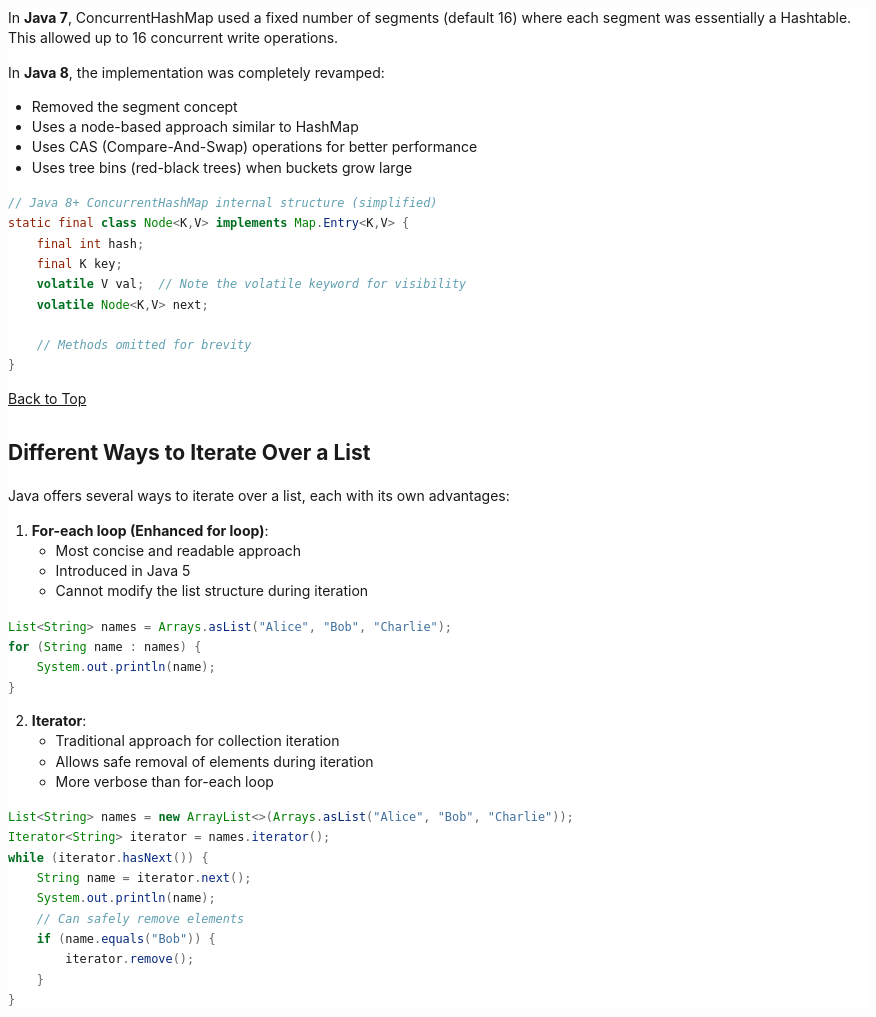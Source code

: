 In **Java 7**, ConcurrentHashMap used a fixed number of segments (default 16) where each segment was essentially a Hashtable. This allowed up to 16 concurrent write operations.

In **Java 8**, the implementation was completely revamped:
* Removed the segment concept
* Uses a node-based approach similar to HashMap
* Uses CAS (Compare-And-Swap) operations for better performance
* Uses tree bins (red-black trees) when buckets grow large

```java
// Java 8+ ConcurrentHashMap internal structure (simplified)
static final class Node<K,V> implements Map.Entry<K,V> {
    final int hash;
    final K key;
    volatile V val;  // Note the volatile keyword for visibility
    volatile Node<K,V> next;
    
    // Methods omitted for brevity
}
```
[Back to Top](#table-of-contents)




## Different Ways to Iterate Over a List

Java offers several ways to iterate over a list, each with its own advantages:

1. **For-each loop (Enhanced for loop)**:
   * Most concise and readable approach
   * Introduced in Java 5
   * Cannot modify the list structure during iteration

```java
List<String> names = Arrays.asList("Alice", "Bob", "Charlie");
for (String name : names) {
    System.out.println(name);
}
```

2. **Iterator**:
   * Traditional approach for collection iteration
   * Allows safe removal of elements during iteration
   * More verbose than for-each loop

```java
List<String> names = new ArrayList<>(Arrays.asList("Alice", "Bob", "Charlie"));
Iterator<String> iterator = names.iterator();
while (iterator.hasNext()) {
    String name = iterator.next();
    System.out.println(name);
    // Can safely remove elements
    if (name.equals("Bob")) {
        iterator.remove();
    }
}
```
